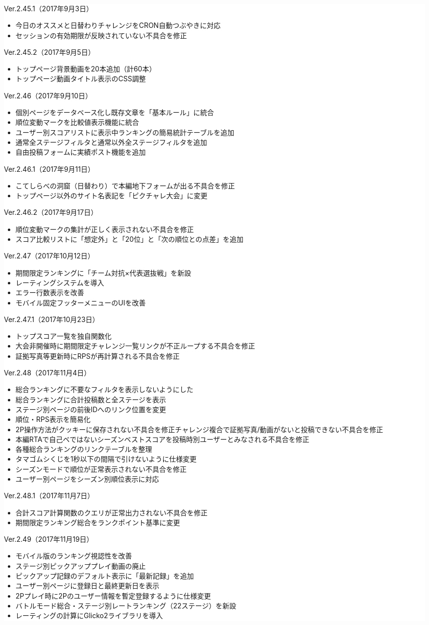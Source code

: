 Ver.2.45.1（2017年9月3日）
* 今日のオススメと日替わりチャレンジをCRON自動つぶやきに対応
* セッションの有効期限が反映されていない不具合を修正

Ver.2.45.2（2017年9月5日）
* トップページ背景動画を20本追加（計60本）
* トップページ動画タイトル表示のCSS調整

Ver.2.46（2017年9月10日）
* 個別ページをデータベース化し既存文章を「基本ルール」に統合
* 順位変動マークを比較値表示機能に統合
* ユーザー別スコアリストに表示中ランキングの簡易統計テーブルを追加
* 通常全ステージフィルタと通常以外全ステージフィルタを追加
* 自由投稿フォームに実績ポスト機能を追加

Ver.2.46.1（2017年9月11日）
* こてしらべの洞窟（日替わり）で本編地下フォームが出る不具合を修正
* トップページ以外のサイト名表記を「ピクチャレ大会」に変更

Ver.2.46.2（2017年9月17日）
* 順位変動マークの集計が正しく表示されない不具合を修正
* スコア比較リストに「想定外」と「20位」と「次の順位との点差」を追加

Ver.2.47（2017年10月12日）
* 期間限定ランキングに「チーム対抗×代表選抜戦」を新設
* レーティングシステムを導入
* エラー行数表示を改善
* モバイル固定フッターメニューのUIを改善

Ver.2.47.1（2017年10月23日）
* トップスコア一覧を独自関数化
* 大会非開催時に期間限定チャレンジ一覧リンクが不正ループする不具合を修正
* 証拠写真等更新時にRPSが再計算される不具合を修正

Ver.2.48（2017年11月4日）
* 総合ランキングに不要なフィルタを表示しないようにした
* 総合ランキングに合計投稿数と全ステージを表示
* ステージ別ページの前後IDへのリンク位置を変更
* 順位・RPS表示を簡易化
* 2P操作方法がクッキーに保存されない不具合を修正チャレンジ複合で証拠写真/動画がないと投稿できない不具合を修正
* 本編RTAで自己ベではないシーズンベストスコアを投稿時別ユーザーとみなされる不具合を修正
* 各種総合ランキングのリンクテーブルを整理
* タマゴムシくじを1秒以下の間隔で引けないように仕様変更
* シーズンモードで順位が正常表示されない不具合を修正
* ユーザー別ページをシーズン別順位表示に対応

Ver.2.48.1（2017年11月7日）
* 合計スコア計算関数のクエリが正常出力されない不具合を修正
* 期間限定ランキング総合をランクポイント基準に変更

Ver.2.49（2017年11月19日）
* モバイル版のランキング視認性を改善
* ステージ別ピックアッププレイ動画の廃止
* ピックアップ記録のデフォルト表示に「最新記録」を追加
* ユーザー別ページに登録日と最終更新日を表示
* 2Pプレイ時に2Pのユーザー情報を暫定登録するように仕様変更
* バトルモード総合・ステージ別レートランキング（22ステージ）を新設
* レーティングの計算にGlicko2ライブラリを導入
